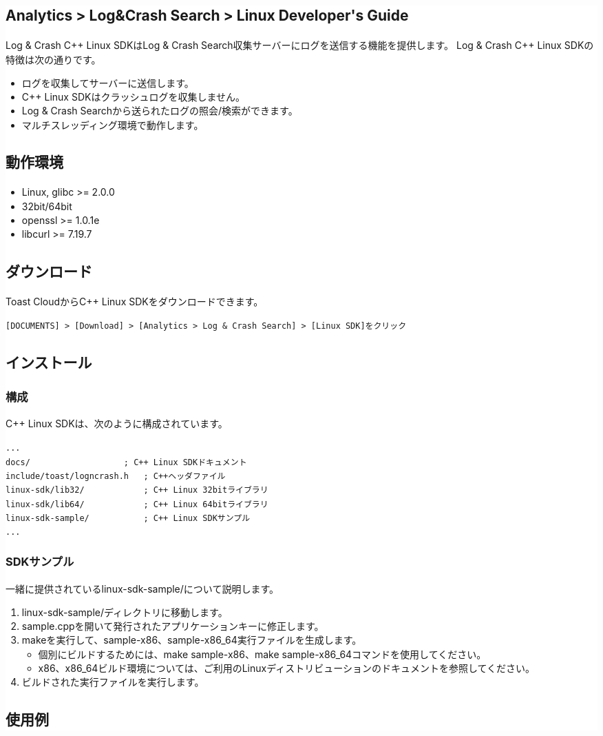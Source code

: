 ## Analytics > Log&Crash Search > Linux Developer's Guide

Log & Crash C++ Linux SDKはLog & Crash Search収集サーバーにログを送信する機能を提供します。
Log & Crash C++ Linux SDKの特徴は次の通りです。

- ログを収集してサーバーに送信します。
- C++ Linux SDKはクラッシュログを収集しません。
- Log & Crash Searchから送られたログの照会/検索ができます。
- マルチスレッディング環境で動作します。

## 動作環境

- Linux, glibc >= 2.0.0
- 32bit/64bit
- openssl >= 1.0.1e
- libcurl >= 7.19.7

## ダウンロード

Toast CloudからC++ Linux SDKをダウンロードできます。

```
[DOCUMENTS] > [Download] > [Analytics > Log & Crash Search] > [Linux SDK]をクリック
```

## インストール

### 構成

C++ Linux SDKは、次のように構成されています。

```
...
docs/					; C++ Linux SDKドキュメント
include/toast/logncrash.h	; C++ヘッダファイル
linux-sdk/lib32/			; C++ Linux 32bitライブラリ
linux-sdk/lib64/			; C++ Linux 64bitライブラリ
linux-sdk-sample/			; C++ Linux SDKサンプル
...
```

### SDKサンプル

一緒に提供されているlinux-sdk-sample/について説明します。

1. linux-sdk-sample/ディレクトリに移動します。
2. sample.cppを開いて発行されたアプリケーションキーに修正します。
3. makeを実行して、sample-x86、sample-x86_64実行ファイルを生成します。
	- 個別にビルドするためには、make sample-x86、make sample-x86_64コマンドを使用してください。
	- x86、x86_64ビルド環境については、ご利用のLinuxディストリビューションのドキュメントを参照してください。
4. ビルドされた実行ファイルを実行します。

## 使用例

